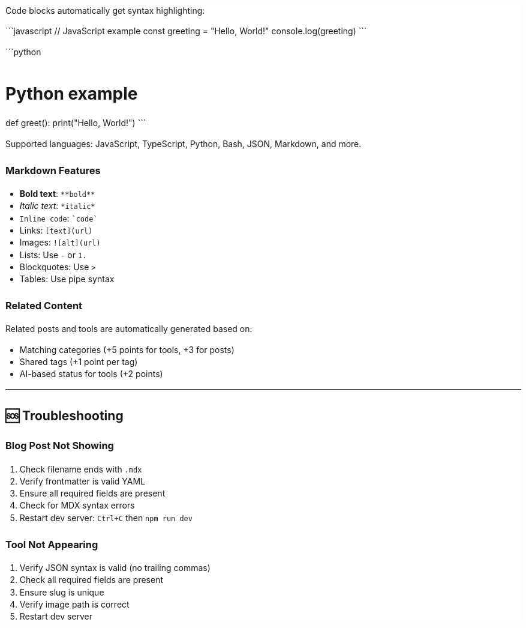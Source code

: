 Code blocks automatically get syntax highlighting:

\`\`\`javascript
// JavaScript example
const greeting = "Hello, World!"
console.log(greeting)
\`\`\`

\`\`\`python

# Python example

def greet():
print("Hello, World!")
\`\`\`

Supported languages: JavaScript, TypeScript, Python, Bash, JSON, Markdown, and more.

### Markdown Features

- **Bold text**: `**bold**`
- _Italic text_: `*italic*`
- `Inline code`: `` `code` ``
- Links: `[text](url)`
- Images: `![alt](url)`
- Lists: Use `-` or `1.`
- Blockquotes: Use `>`
- Tables: Use pipe syntax

### Related Content

Related posts and tools are automatically generated based on:

- Matching categories (+5 points for tools, +3 for posts)
- Shared tags (+1 point per tag)
- AI-based status for tools (+2 points)

---

## 🆘 Troubleshooting

### Blog Post Not Showing

1. Check filename ends with `.mdx`
2. Verify frontmatter is valid YAML
3. Ensure all required fields are present
4. Check for MDX syntax errors
5. Restart dev server: `Ctrl+C` then `npm run dev`

### Tool Not Appearing

1. Verify JSON syntax is valid (no trailing commas)
2. Check all required fields are present
3. Ensure slug is unique
4. Verify image path is correct
5. Restart dev server
